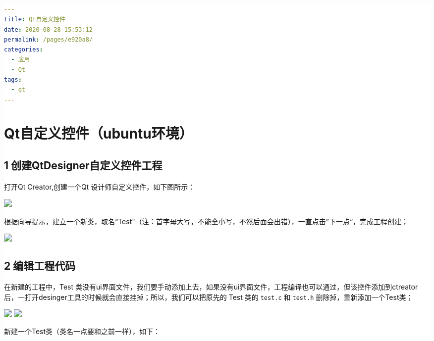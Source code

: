 ```yaml
---
title: Qt自定义控件
date: 2020-08-28 15:53:12
permalink: /pages/e920a8/
categories: 
  - 应用
  - Qt
tags: 
  - qt
---
```

<script>
(function(){
    var bp = document.createElement('script');
    var curProtocol = window.location.protocol.split(':')[0];
    if (curProtocol === 'https'){
   bp.src = 'https://zz.bdstatic.com/linksubmit/push.js';
  }
  else{
  bp.src = 'http://push.zhanzhang.baidu.com/push.js';
  }
    var s = document.getElementsByTagName("script")[0];
    s.parentNode.insertBefore(bp, s);
})();
</script>


# Qt自定义控件（ubuntu环境）


## 1 创建QtDesigner自定义控件工程

打开Qt Creator,创建一个Qt 设计师自定义控件，如下图所示：

<img src="/pic/008.png" width="400"/>

根据向导提示，建立一个新类，取名“Test"（注：首字母大写，不能全小写，不然后面会出错），一直点击”下一点“，完成工程创建；

<img src="/pic/007.png" width="400"/>

## 2 编辑工程代码

在新建的工程中，Test 类没有ui界面文件，我们要手动添加上去，如果没有ui界面文件，工程编译也可以通过，但该控件添加到ctreator后，一打开desinger工具的时候就会直接挂掉；所以，我们可以把原先的 Test 类的 `test.c` 和 `test.h` 删除掉，重新添加一个Test类；

<img src="/pic/006.png" width="400"/>

<img src="/pic/005.png" width="400"/>

新建一个Test类（类名一点要和之前一样），如下：
